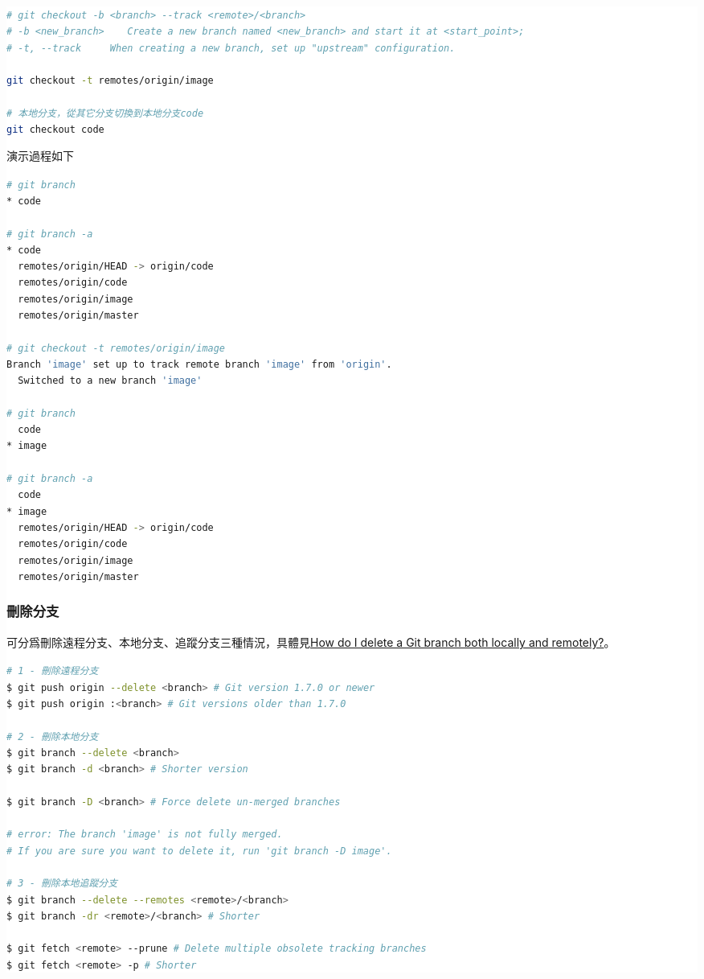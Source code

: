 ```bash
# git checkout -b <branch> --track <remote>/<branch>
# -b <new_branch>    Create a new branch named <new_branch> and start it at <start_point>;
# -t, --track     When creating a new branch, set up "upstream" configuration.

git checkout -t remotes/origin/image

# 本地分支，從其它分支切換到本地分支code
git checkout code
```

演示過程如下

```bash
# git branch
* code

# git branch -a
* code
  remotes/origin/HEAD -> origin/code
  remotes/origin/code
  remotes/origin/image
  remotes/origin/master

# git checkout -t remotes/origin/image
Branch 'image' set up to track remote branch 'image' from 'origin'.
  Switched to a new branch 'image'

# git branch
  code
* image

# git branch -a
  code
* image
  remotes/origin/HEAD -> origin/code
  remotes/origin/code
  remotes/origin/image
  remotes/origin/master
```

### 刪除分支
可分爲刪除遠程分支、本地分支、追蹤分支三種情況，具體見[How do I delete a Git branch both locally and remotely?](https://stackoverflow.com/questions/2003505/how-do-i-delete-a-git-branch-both-locally-and-remotely#answer-23961231)。

```bash
# 1 - 刪除遠程分支
$ git push origin --delete <branch> # Git version 1.7.0 or newer
$ git push origin :<branch> # Git versions older than 1.7.0

# 2 - 刪除本地分支
$ git branch --delete <branch>
$ git branch -d <branch> # Shorter version

$ git branch -D <branch> # Force delete un-merged branches

# error: The branch 'image' is not fully merged.
# If you are sure you want to delete it, run 'git branch -D image'.

# 3 - 刪除本地追蹤分支
$ git branch --delete --remotes <remote>/<branch>
$ git branch -dr <remote>/<branch> # Shorter

$ git fetch <remote> --prune # Delete multiple obsolete tracking branches
$ git fetch <remote> -p # Shorter
```